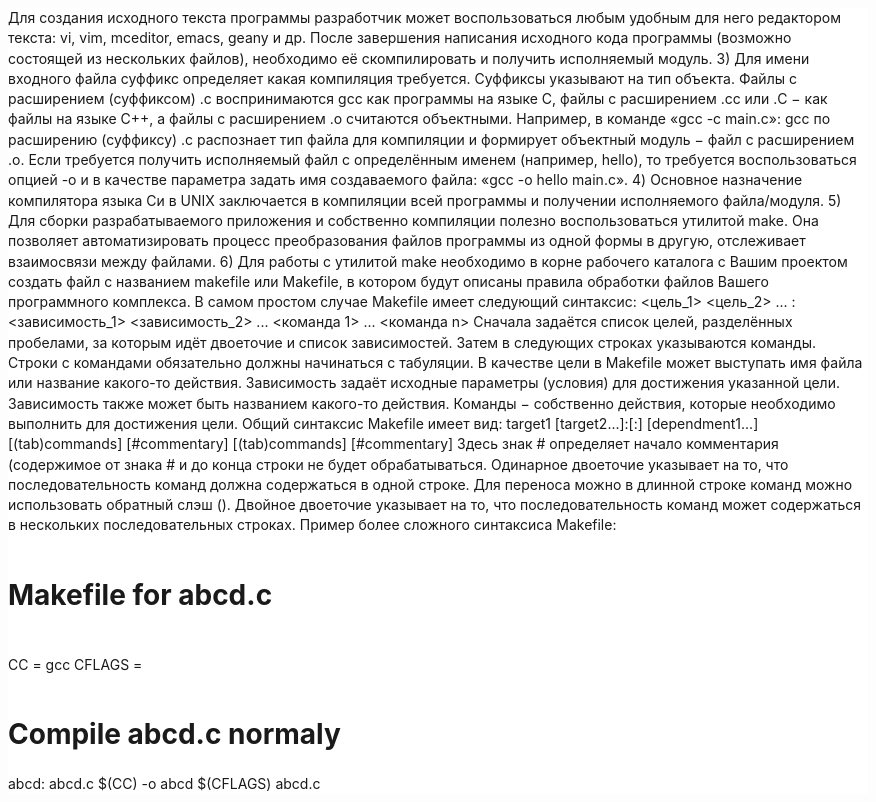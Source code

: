 Для создания исходного текста программы разработчик может
воспользоваться любым удобным для него редактором текста: vi, vim,
mceditor, emacs, geany и др.
После завершения написания исходного кода программы (возможно
состоящей из нескольких файлов), необходимо её скомпилировать и
получить исполняемый модуль.
3) Для имени входного файла суффикс определяет какая компиляция
требуется. Суффиксы указывают на тип объекта. Файлы с расширением
(суффиксом) .c воспринимаются gcc как программы на языке С, файлы
с расширением .cc или .C − как файлы на языке C++, а файлы c
расширением .o считаются объектными. Например, в команде «gcc -c
main.c»: gcc по расширению (суффиксу) .c распознает тип файла для
компиляции и формирует объектный модуль − файл с расширением .o.
Если требуется получить исполняемый файл с определённым именем
(например, hello), то требуется воспользоваться опцией -o и в качестве
параметра задать имя создаваемого файла: «gcc -o hello main.c».
4) Основное назначение компилятора языка Си в UNIX заключается в 
компиляции всей программы и получении исполняемого файла/модуля.
5) Для сборки разрабатываемого приложения и собственно компиляции
полезно воспользоваться утилитой make. Она позволяет
автоматизировать процесс преобразования файлов программы из одной
формы в другую, отслеживает взаимосвязи между файлами.
6) Для работы с утилитой make необходимо в корне рабочего каталога с
Вашим проектом создать файл с названием makefile или Makefile, в
котором будут описаны правила обработки файлов Вашего
программного комплекса.
В самом простом случае Makefile имеет следующий синтаксис:
<цель_1> <цель_2> ... : <зависимость_1> <зависимость_2> ...
<команда 1>
...
<команда n>
Сначала задаётся список целей, разделённых пробелами, за которым
идёт двоеточие и список зависимостей. Затем в следующих строках
указываются команды. Строки с командами обязательно должны
начинаться с табуляции.
В качестве цели в Makefile может выступать имя файла или название
какого-то действия. Зависимость задаёт исходные параметры (условия)
для достижения указанной цели. Зависимость также может быть
названием какого-то действия. Команды − собственно действия,
которые необходимо выполнить для достижения цели.
Общий синтаксис Makefile имеет вид:
target1 [target2...]:[:] [dependment1...]
[(tab)commands] [#commentary]
[(tab)commands] [#commentary]
Здесь знак # определяет начало комментария (содержимое от знака # и
до конца строки не будет обрабатываться. Одинарное двоеточие
указывает на то, что последовательность команд должна содержаться в 
одной строке. Для переноса можно в длинной строке команд можно
использовать обратный слэш (\). Двойное двоеточие указывает на то,
что последовательность команд может содержаться в нескольких
последовательных строках.
Пример более сложного синтаксиса Makefile:
#
# Makefile for abcd.c
#
CC = gcc
CFLAGS =
# Compile abcd.c normaly
abcd: abcd.c
$(CC) -o abcd $(CFLAGS) abcd.c